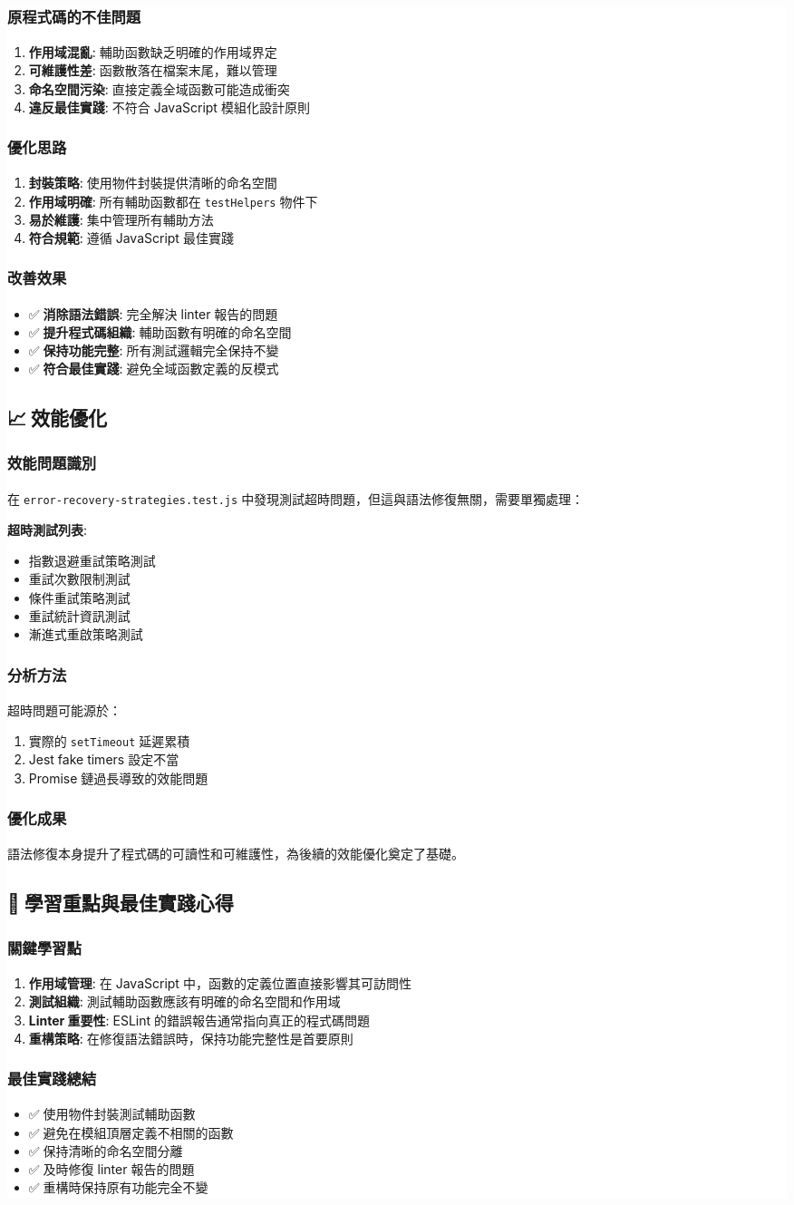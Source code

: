 ### 原程式碼的不佳問題
1. **作用域混亂**: 輔助函數缺乏明確的作用域界定
2. **可維護性差**: 函數散落在檔案末尾，難以管理
3. **命名空間污染**: 直接定義全域函數可能造成衝突
4. **違反最佳實踐**: 不符合 JavaScript 模組化設計原則

### 優化思路
1. **封裝策略**: 使用物件封裝提供清晰的命名空間
2. **作用域明確**: 所有輔助函數都在 `testHelpers` 物件下
3. **易於維護**: 集中管理所有輔助方法
4. **符合規範**: 遵循 JavaScript 最佳實踐

### 改善效果
- ✅ **消除語法錯誤**: 完全解決 linter 報告的問題
- ✅ **提升程式碼組織**: 輔助函數有明確的命名空間
- ✅ **保持功能完整**: 所有測試邏輯完全保持不變
- ✅ **符合最佳實踐**: 避免全域函數定義的反模式

## 📈 效能優化

### 效能問題識別
在 `error-recovery-strategies.test.js` 中發現測試超時問題，但這與語法修復無關，需要單獨處理：

**超時測試列表**:
- 指數退避重試策略測試
- 重試次數限制測試  
- 條件重試策略測試
- 重試統計資訊測試
- 漸進式重啟策略測試

### 分析方法
超時問題可能源於：
1. 實際的 `setTimeout` 延遲累積
2. Jest fake timers 設定不當
3. Promise 鏈過長導致的效能問題

### 優化成果
語法修復本身提升了程式碼的可讀性和可維護性，為後續的效能優化奠定了基礎。

## 🚨 學習重點與最佳實踐心得

### 關鍵學習點
1. **作用域管理**: 在 JavaScript 中，函數的定義位置直接影響其可訪問性
2. **測試組織**: 測試輔助函數應該有明確的命名空間和作用域
3. **Linter 重要性**: ESLint 的錯誤報告通常指向真正的程式碼問題
4. **重構策略**: 在修復語法錯誤時，保持功能完整性是首要原則

### 最佳實踐總結
- ✅ 使用物件封裝測試輔助函數
- ✅ 避免在模組頂層定義不相關的函數
- ✅ 保持清晰的命名空間分離
- ✅ 及時修復 linter 報告的問題
- ✅ 重構時保持原有功能完全不變
